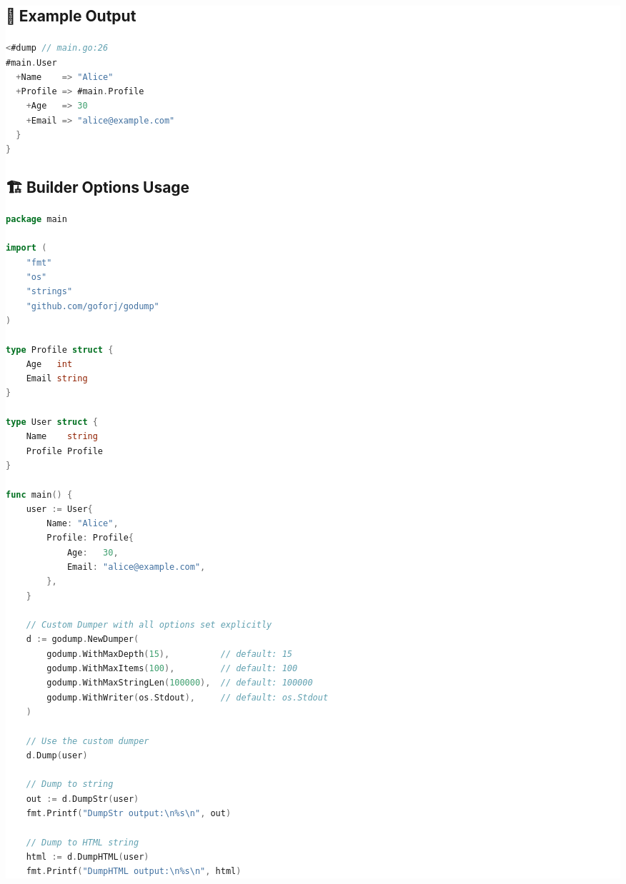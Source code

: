 ## 🧪 Example Output

```go
<#dump // main.go:26
#main.User
  +Name    => "Alice"
  +Profile => #main.Profile
    +Age   => 30
    +Email => "alice@example.com"
  }
}
```

## 🏗️ Builder Options Usage

```go
package main

import (
	"fmt"
	"os"
	"strings"
	"github.com/goforj/godump"
)

type Profile struct {
	Age   int
	Email string
}

type User struct {
	Name    string
	Profile Profile
}

func main() {
	user := User{
		Name: "Alice",
		Profile: Profile{
			Age:   30,
			Email: "alice@example.com",
		},
	}

	// Custom Dumper with all options set explicitly
	d := godump.NewDumper(
		godump.WithMaxDepth(15),          // default: 15
		godump.WithMaxItems(100),         // default: 100
		godump.WithMaxStringLen(100000),  // default: 100000
		godump.WithWriter(os.Stdout),     // default: os.Stdout
	)

	// Use the custom dumper
	d.Dump(user)

	// Dump to string
	out := d.DumpStr(user)
	fmt.Printf("DumpStr output:\n%s\n", out)

	// Dump to HTML string
	html := d.DumpHTML(user)
	fmt.Printf("DumpHTML output:\n%s\n", html)

```